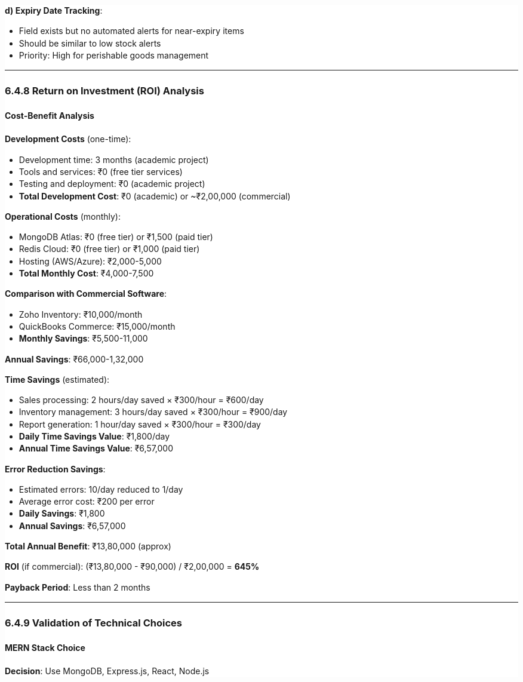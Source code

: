 **d) Expiry Date Tracking**:
- Field exists but no automated alerts for near-expiry items
- Should be similar to low stock alerts
- Priority: High for perishable goods management

---

### 6.4.8 Return on Investment (ROI) Analysis

#### Cost-Benefit Analysis

**Development Costs** (one-time):
- Development time: 3 months (academic project)
- Tools and services: ₹0 (free tier services)
- Testing and deployment: ₹0 (academic project)
- **Total Development Cost**: ₹0 (academic) or ~₹2,00,000 (commercial)

**Operational Costs** (monthly):
- MongoDB Atlas: ₹0 (free tier) or ₹1,500 (paid tier)
- Redis Cloud: ₹0 (free tier) or ₹1,000 (paid tier)
- Hosting (AWS/Azure): ₹2,000-5,000
- **Total Monthly Cost**: ₹4,000-7,500

**Comparison with Commercial Software**:
- Zoho Inventory: ₹10,000/month
- QuickBooks Commerce: ₹15,000/month
- **Monthly Savings**: ₹5,500-11,000

**Annual Savings**: ₹66,000-1,32,000

**Time Savings** (estimated):
- Sales processing: 2 hours/day saved × ₹300/hour = ₹600/day
- Inventory management: 3 hours/day saved × ₹300/hour = ₹900/day
- Report generation: 1 hour/day saved × ₹300/hour = ₹300/day
- **Daily Time Savings Value**: ₹1,800/day
- **Annual Time Savings Value**: ₹6,57,000

**Error Reduction Savings**:
- Estimated errors: 10/day reduced to 1/day
- Average error cost: ₹200 per error
- **Daily Savings**: ₹1,800
- **Annual Savings**: ₹6,57,000

**Total Annual Benefit**: ₹13,80,000 (approx)

**ROI** (if commercial): (₹13,80,000 - ₹90,000) / ₹2,00,000 = **645%**

**Payback Period**: Less than 2 months

---

### 6.4.9 Validation of Technical Choices

#### MERN Stack Choice

**Decision**: Use MongoDB, Express.js, React, Node.js
